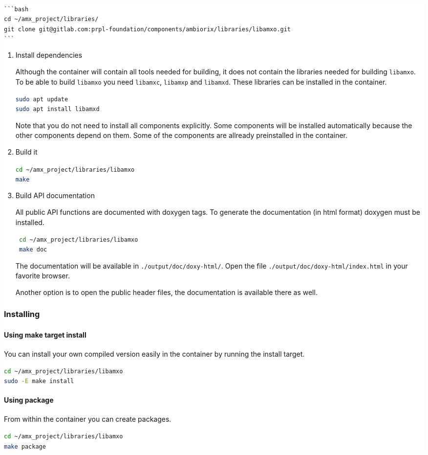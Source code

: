     ```bash
    cd ~/amx_project/libraries/
    git clone git@gitlab.com:prpl-foundation/components/ambiorix/libraries/libamxo.git
    ``` 

1. Install dependencies

    Although the container will contain all tools needed for building, it does not contain the libraries needed for building `libamxo`. To be able to build `libamxo` you need `libamxc`, `libamxp` and `libamxd`. These libraries can be installed in the container.

    ```bash
    sudo apt update
    sudo apt install libamxd
    ```

    Note that you do not need to install all components explicitly. Some components will be installed automatically because the other components depend on them. Some of the components are allready preinstalled in the container.

1. Build it


    ```bash
    cd ~/amx_project/libraries/libamxo
    make
    ```

1. Build API documentation

   All public API functions are documented with doxygen tags. To generate the documentation (in html format) doxygen must be installed.

   ```bash
    cd ~/amx_project/libraries/libamxo
    make doc
   ```

   The documentation will be available in `./output/doc/doxy-html/`. Open the file `./output/doc/doxy-html/index.html` in your favorite browser.

   Another option is to open the public header files, the documentation is available there as well.

### Installing

#### Using make target install

You can install your own compiled version easily in the container by running the install target.

```bash
cd ~/amx_project/libraries/libamxo
sudo -E make install
```

#### Using package

From within the container you can create packages.

```bash
cd ~/amx_project/libraries/libamxo
make package
```
